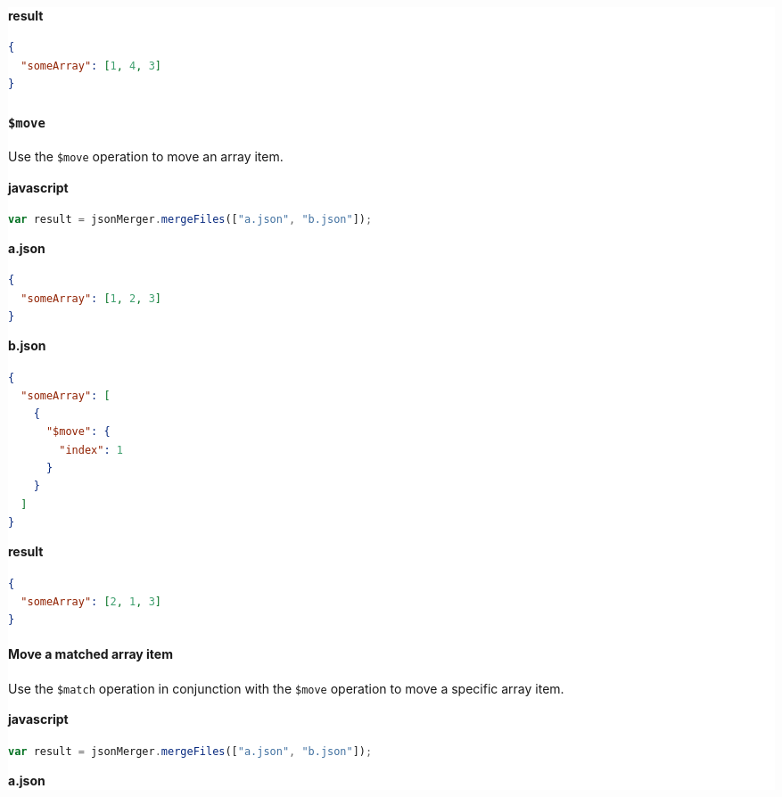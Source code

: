 **result**

```json
{
  "someArray": [1, 4, 3]
}
```

### `$move`

Use the `$move` operation to move an array item.

**javascript**

```javascript
var result = jsonMerger.mergeFiles(["a.json", "b.json"]);
```

**a.json**

```json
{
  "someArray": [1, 2, 3]
}
```

**b.json**

```json
{
  "someArray": [
    {
      "$move": {
        "index": 1
      }
    }
  ]
}
```

**result**

```json
{
  "someArray": [2, 1, 3]
}
```

#### Move a matched array item

Use the `$match` operation in conjunction with the `$move` operation to move a specific array item.

**javascript**

```javascript
var result = jsonMerger.mergeFiles(["a.json", "b.json"]);
```

**a.json**
